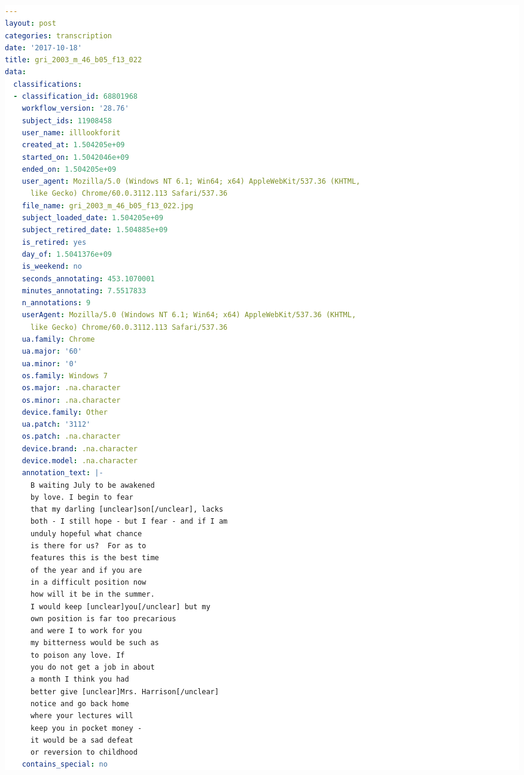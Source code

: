 ```yaml
---
layout: post
categories: transcription
date: '2017-10-18'
title: gri_2003_m_46_b05_f13_022
data:
  classifications:
  - classification_id: 68801968
    workflow_version: '28.76'
    subject_ids: 11908458
    user_name: illlookforit
    created_at: 1.504205e+09
    started_on: 1.5042046e+09
    ended_on: 1.504205e+09
    user_agent: Mozilla/5.0 (Windows NT 6.1; Win64; x64) AppleWebKit/537.36 (KHTML,
      like Gecko) Chrome/60.0.3112.113 Safari/537.36
    file_name: gri_2003_m_46_b05_f13_022.jpg
    subject_loaded_date: 1.504205e+09
    subject_retired_date: 1.504885e+09
    is_retired: yes
    day_of: 1.5041376e+09
    is_weekend: no
    seconds_annotating: 453.1070001
    minutes_annotating: 7.5517833
    n_annotations: 9
    userAgent: Mozilla/5.0 (Windows NT 6.1; Win64; x64) AppleWebKit/537.36 (KHTML,
      like Gecko) Chrome/60.0.3112.113 Safari/537.36
    ua.family: Chrome
    ua.major: '60'
    ua.minor: '0'
    os.family: Windows 7
    os.major: .na.character
    os.minor: .na.character
    device.family: Other
    ua.patch: '3112'
    os.patch: .na.character
    device.brand: .na.character
    device.model: .na.character
    annotation_text: |-
      B waiting July to be awakened
      by love. I begin to fear
      that my darling [unclear]son[/unclear], lacks
      both - I still hope - but I fear - and if I am
      unduly hopeful what chance
      is there for us?  For as to
      features this is the best time
      of the year and if you are
      in a difficult position now
      how will it be in the summer.
      I would keep [unclear]you[/unclear] but my
      own position is far too precarious
      and were I to work for you
      my bitterness would be such as
      to poison any love. If
      you do not get a job in about
      a month I think you had
      better give [unclear]Mrs. Harrison[/unclear]
      notice and go back home
      where your lectures will
      keep you in pocket money -
      it would be a sad defeat
      or reversion to childhood
    contains_special: no
```